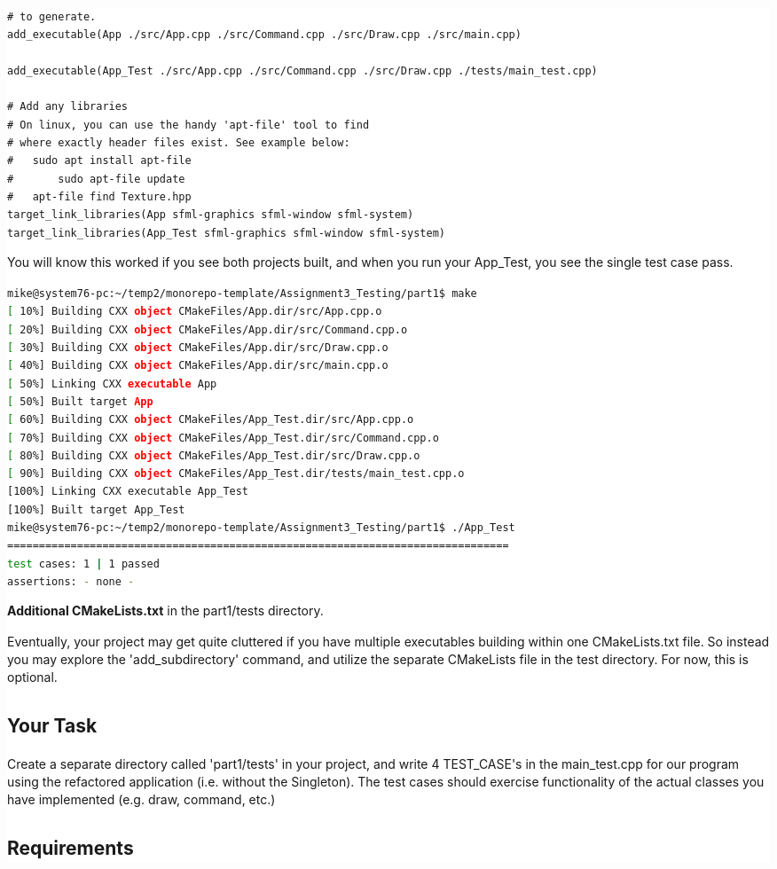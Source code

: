 ```
# to generate.
add_executable(App ./src/App.cpp ./src/Command.cpp ./src/Draw.cpp ./src/main.cpp)

add_executable(App_Test ./src/App.cpp ./src/Command.cpp ./src/Draw.cpp ./tests/main_test.cpp)

# Add any libraries
# On linux, you can use the handy 'apt-file' tool to find
# where exactly header files exist. See example below:
# 	sudo apt install apt-file
#   	sudo apt-file update
# 	apt-file find Texture.hpp
target_link_libraries(App sfml-graphics sfml-window sfml-system)
target_link_libraries(App_Test sfml-graphics sfml-window sfml-system)
```

You will know this worked if you see both projects built, and when you run your App_Test, you see the single test case pass.

```bash
mike@system76-pc:~/temp2/monorepo-template/Assignment3_Testing/part1$ make
[ 10%] Building CXX object CMakeFiles/App.dir/src/App.cpp.o
[ 20%] Building CXX object CMakeFiles/App.dir/src/Command.cpp.o
[ 30%] Building CXX object CMakeFiles/App.dir/src/Draw.cpp.o
[ 40%] Building CXX object CMakeFiles/App.dir/src/main.cpp.o
[ 50%] Linking CXX executable App
[ 50%] Built target App
[ 60%] Building CXX object CMakeFiles/App_Test.dir/src/App.cpp.o
[ 70%] Building CXX object CMakeFiles/App_Test.dir/src/Command.cpp.o
[ 80%] Building CXX object CMakeFiles/App_Test.dir/src/Draw.cpp.o
[ 90%] Building CXX object CMakeFiles/App_Test.dir/tests/main_test.cpp.o
[100%] Linking CXX executable App_Test
[100%] Built target App_Test
mike@system76-pc:~/temp2/monorepo-template/Assignment3_Testing/part1$ ./App_Test 
===============================================================================
test cases: 1 | 1 passed
assertions: - none -
```

**Additional CMakeLists.txt** in the part1/tests directory.

Eventually, your project may get quite cluttered if you have multiple executables building within one CMakeLists.txt file. So instead you may explore the 'add_subdirectory' command, and utilize the separate CMakeLists file in the test directory. For now, this is optional.

## Your Task

Create a separate directory called 'part1/tests' in your project, and write 4 TEST_CASE's in the main_test.cpp for our program using the refactored application (i.e. without the Singleton). The test cases should exercise functionality of the actual classes you have implemented (e.g. draw, command, etc.)

## Requirements
